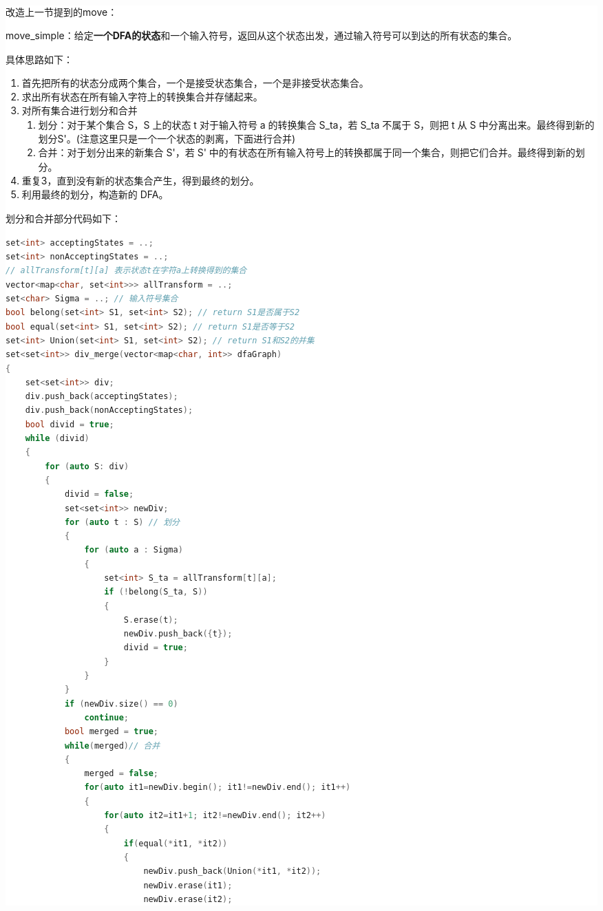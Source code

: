 改造上一节提到的move：

move_simple：给定**一个DFA的状态**和一个输入符号，返回从这个状态出发，通过输入符号可以到达的所有状态的集合。

具体思路如下：

1. 首先把所有的状态分成两个集合，一个是接受状态集合，一个是非接受状态集合。
2. 求出所有状态在所有输入字符上的转换集合并存储起来。
3. 对所有集合进行划分和合并
   1. 划分：对于某个集合 S，S 上的状态 t 对于输入符号 a 的转换集合 S_ta，若 S_ta 不属于 S，则把 t 从 S 中分离出来。最终得到新的划分S'。(注意这里只是一个一个状态的剥离，下面进行合并)
   2. 合并：对于划分出来的新集合 S'，若 S' 中的有状态在所有输入符号上的转换都属于同一个集合，则把它们合并。最终得到新的划分。
4. 重复3，直到没有新的状态集合产生，得到最终的划分。
5. 利用最终的划分，构造新的 DFA。

划分和合并部分代码如下：

```cpp
set<int> acceptingStates = ..;
set<int> nonAcceptingStates = ..;
// allTransform[t][a] 表示状态t在字符a上转换得到的集合
vector<map<char, set<int>>> allTransform = ..;
set<char> Sigma = ..; // 输入符号集合
bool belong(set<int> S1, set<int> S2); // return S1是否属于S2
bool equal(set<int> S1, set<int> S2); // return S1是否等于S2
set<int> Union(set<int> S1, set<int> S2); // return S1和S2的并集
set<set<int>> div_merge(vector<map<char, int>> dfaGraph)
{
    set<set<int>> div;
    div.push_back(acceptingStates);
    div.push_back(nonAcceptingStates);
    bool divid = true;
    while (divid)
    {
        for (auto S: div)
        {
            divid = false;
            set<set<int>> newDiv;
            for (auto t : S) // 划分
            {
                for (auto a : Sigma)
                {
                    set<int> S_ta = allTransform[t][a];
                    if (!belong(S_ta, S))
                    {
                        S.erase(t);
                        newDiv.push_back({t});
                        divid = true;
                    }
                }
            }
            if (newDiv.size() == 0)
                continue;
            bool merged = true;
            while(merged)// 合并
            {
                merged = false;
                for(auto it1=newDiv.begin(); it1!=newDiv.end(); it1++)
                {
                    for(auto it2=it1+1; it2!=newDiv.end(); it2++)
                    {
                        if(equal(*it1, *it2))
                        {
                            newDiv.push_back(Union(*it1, *it2));
                            newDiv.erase(it1);
                            newDiv.erase(it2);
```